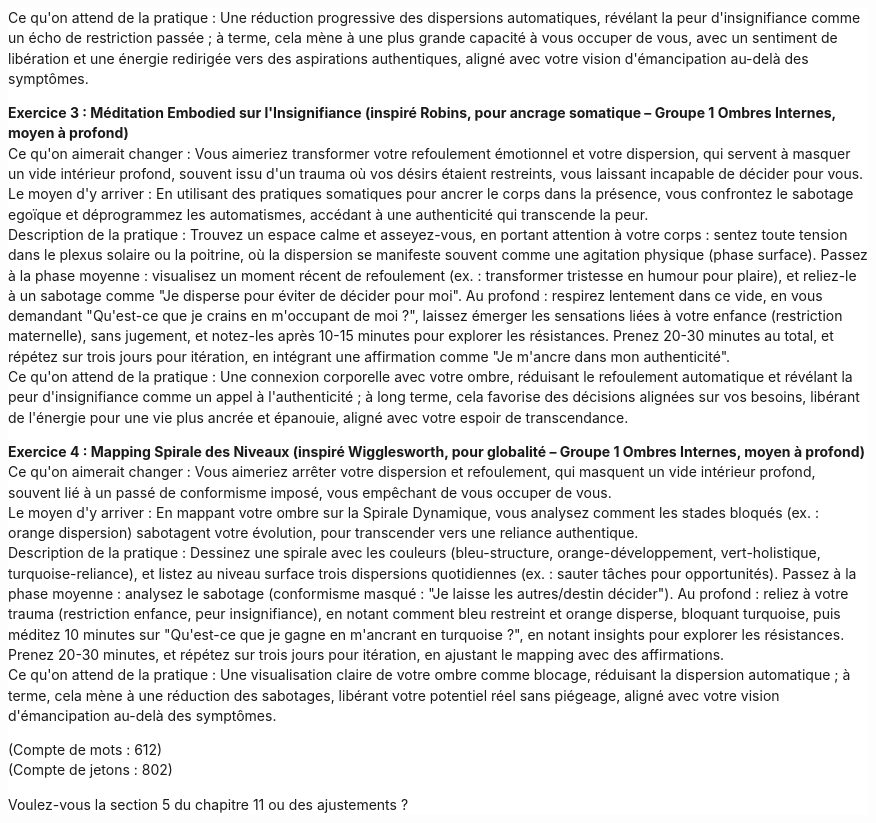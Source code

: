 Ce qu'on attend de la pratique : Une réduction progressive des dispersions automatiques, révélant la peur d'insignifiance comme un écho de restriction passée ; à terme, cela mène à une plus grande capacité à vous occuper de vous, avec un sentiment de libération et une énergie redirigée vers des aspirations authentiques, aligné avec votre vision d'émancipation au-delà des symptômes.

**Exercice 3 : Méditation Embodied sur l'Insignifiance (inspiré Robins, pour ancrage somatique – Groupe 1 Ombres Internes, moyen à profond)**  
Ce qu'on aimerait changer : Vous aimeriez transformer votre refoulement émotionnel et votre dispersion, qui servent à masquer un vide intérieur profond, souvent issu d'un trauma où vos désirs étaient restreints, vous laissant incapable de décider pour vous.  
Le moyen d'y arriver : En utilisant des pratiques somatiques pour ancrer le corps dans la présence, vous confrontez le sabotage egoïque et déprogrammez les automatismes, accédant à une authenticité qui transcende la peur.  
Description de la pratique : Trouvez un espace calme et asseyez-vous, en portant attention à votre corps : sentez toute tension dans le plexus solaire ou la poitrine, où la dispersion se manifeste souvent comme une agitation physique (phase surface). Passez à la phase moyenne : visualisez un moment récent de refoulement (ex. : transformer tristesse en humour pour plaire), et reliez-le à un sabotage comme "Je disperse pour éviter de décider pour moi". Au profond : respirez lentement dans ce vide, en vous demandant "Qu'est-ce que je crains en m'occupant de moi ?", laissez émerger les sensations liées à votre enfance (restriction maternelle), sans jugement, et notez-les après 10-15 minutes pour explorer les résistances. Prenez 20-30 minutes au total, et répétez sur trois jours pour itération, en intégrant une affirmation comme "Je m'ancre dans mon authenticité".  
Ce qu'on attend de la pratique : Une connexion corporelle avec votre ombre, réduisant le refoulement automatique et révélant la peur d'insignifiance comme un appel à l'authenticité ; à long terme, cela favorise des décisions alignées sur vos besoins, libérant de l'énergie pour une vie plus ancrée et épanouie, aligné avec votre espoir de transcendance.

**Exercice 4 : Mapping Spirale des Niveaux (inspiré Wigglesworth, pour globalité – Groupe 1 Ombres Internes, moyen à profond)**  
Ce qu'on aimerait changer : Vous aimeriez arrêter votre dispersion et refoulement, qui masquent un vide intérieur profond, souvent lié à un passé de conformisme imposé, vous empêchant de vous occuper de vous.  
Le moyen d'y arriver : En mappant votre ombre sur la Spirale Dynamique, vous analysez comment les stades bloqués (ex. : orange dispersion) sabotagent votre évolution, pour transcender vers une reliance authentique.  
Description de la pratique : Dessinez une spirale avec les couleurs (bleu-structure, orange-développement, vert-holistique, turquoise-reliance), et listez au niveau surface trois dispersions quotidiennes (ex. : sauter tâches pour opportunités). Passez à la phase moyenne : analysez le sabotage (conformisme masqué : "Je laisse les autres/destin décider"). Au profond : reliez à votre trauma (restriction enfance, peur insignifiance), en notant comment bleu restreint et orange disperse, bloquant turquoise, puis méditez 10 minutes sur "Qu'est-ce que je gagne en m'ancrant en turquoise ?", en notant insights pour explorer les résistances. Prenez 20-30 minutes, et répétez sur trois jours pour itération, en ajustant le mapping avec des affirmations.  
Ce qu'on attend de la pratique : Une visualisation claire de votre ombre comme blocage, réduisant la dispersion automatique ; à terme, cela mène à une réduction des sabotages, libérant votre potentiel réel sans piégeage, aligné avec votre vision d'émancipation au-delà des symptômes.

(Compte de mots : 612)  
(Compte de jetons : 802)  

Voulez-vous la section 5 du chapitre 11 ou des ajustements ?